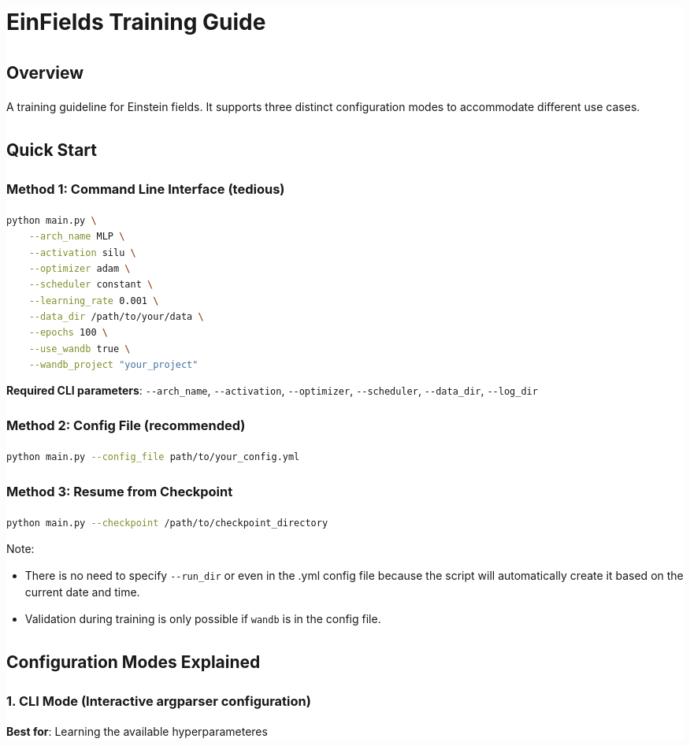 # EinFields Training Guide

## Overview

A training guideline for Einstein fields. It supports three distinct configuration modes to accommodate different use cases.

## Quick Start

### Method 1: Command Line Interface (tedious)

```bash
python main.py \
    --arch_name MLP \
    --activation silu \
    --optimizer adam \
    --scheduler constant \
    --learning_rate 0.001 \
    --data_dir /path/to/your/data \
    --epochs 100 \
    --use_wandb true \
    --wandb_project "your_project"
```

**Required CLI parameters**: `--arch_name`, `--activation`, `--optimizer`, `--scheduler`, `--data_dir`,
`--log_dir`


### Method 2: Config File (recommended)

```bash
python main.py --config_file path/to/your_config.yml
```

### Method 3: Resume from Checkpoint

```bash
python main.py --checkpoint /path/to/checkpoint_directory
```

Note: 
- There is no need to specify `--run_dir` or even in the .yml config file because the script will automatically create it based on the current date and time.

- Validation during training is only possible if `wandb` is in the config file.

## Configuration Modes Explained

### 1. CLI Mode (Interactive argparser configuration)

**Best for**: Learning the available hyperparameteres
